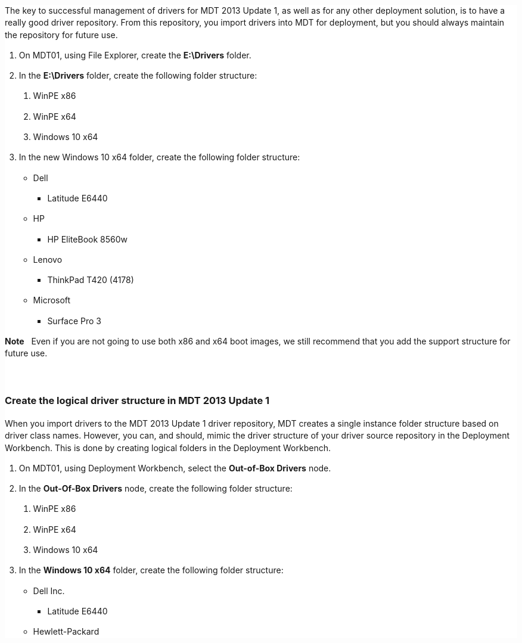 The key to successful management of drivers for MDT 2013 Update 1, as well as for any other deployment solution, is to have a really good driver repository. From this repository, you import drivers into MDT for deployment, but you should always maintain the repository for future use.

1.  On MDT01, using File Explorer, create the **E:\\Drivers** folder.

2.  In the **E:\\Drivers** folder, create the following folder structure:

    1.  WinPE x86

    2.  WinPE x64

    3.  Windows 10 x64

3.  In the new Windows 10 x64 folder, create the following folder structure:

    -   Dell

        -   Latitude E6440

    -   HP

        -   HP EliteBook 8560w

    -   Lenovo

        -   ThinkPad T420 (4178)

    -   Microsoft

        -   Surface Pro 3

**Note**  
Even if you are not going to use both x86 and x64 boot images, we still recommend that you add the support structure for future use.

 

### Create the logical driver structure in MDT 2013 Update 1

When you import drivers to the MDT 2013 Update 1 driver repository, MDT creates a single instance folder structure based on driver class names. However, you can, and should, mimic the driver structure of your driver source repository in the Deployment Workbench. This is done by creating logical folders in the Deployment Workbench.

1.  On MDT01, using Deployment Workbench, select the **Out-of-Box Drivers** node.

2.  In the **Out-Of-Box Drivers** node, create the following folder structure:

    1.  WinPE x86

    2.  WinPE x64

    3.  Windows 10 x64

3.  In the **Windows 10 x64** folder, create the following folder structure:

    -   Dell Inc.

        -   Latitude E6440

    -   Hewlett-Packard
